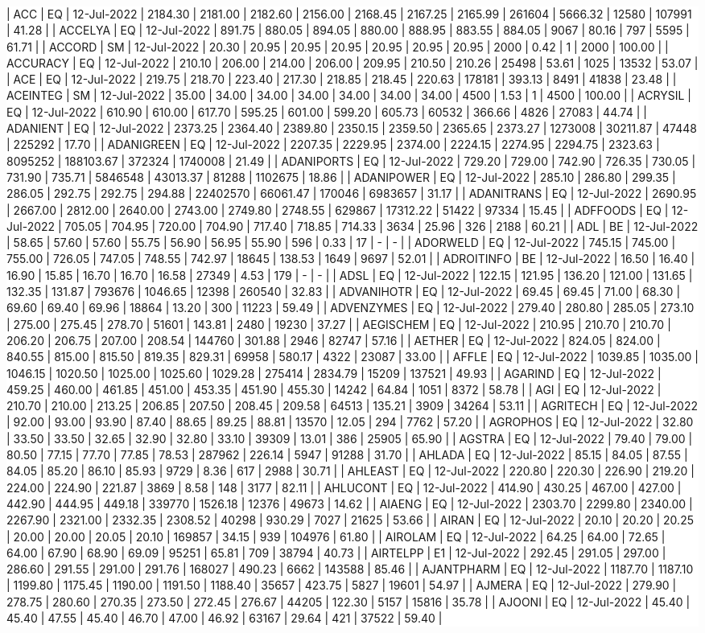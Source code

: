 | ACC | EQ | 12-Jul-2022 | 2184.30 | 2181.00 | 2182.60 | 2156.00 | 2168.45 | 2167.25 | 2165.99 | 261604 | 5666.32 | 12580 | 107991 | 41.28 |
| ACCELYA | EQ | 12-Jul-2022 | 891.75 | 880.05 | 894.05 | 880.00 | 888.95 | 883.55 | 884.05 | 9067 | 80.16 | 797 | 5595 | 61.71 |
| ACCORD | SM | 12-Jul-2022 | 20.30 | 20.95 | 20.95 | 20.95 | 20.95 | 20.95 | 20.95 | 2000 | 0.42 | 1 | 2000 | 100.00 |
| ACCURACY | EQ | 12-Jul-2022 | 210.10 | 206.00 | 214.00 | 206.00 | 209.95 | 210.50 | 210.26 | 25498 | 53.61 | 1025 | 13532 | 53.07 |
| ACE | EQ | 12-Jul-2022 | 219.75 | 218.70 | 223.40 | 217.30 | 218.85 | 218.45 | 220.63 | 178181 | 393.13 | 8491 | 41838 | 23.48 |
| ACEINTEG | SM | 12-Jul-2022 | 35.00 | 34.00 | 34.00 | 34.00 | 34.00 | 34.00 | 34.00 | 4500 | 1.53 | 1 | 4500 | 100.00 |
| ACRYSIL | EQ | 12-Jul-2022 | 610.90 | 610.00 | 617.70 | 595.25 | 601.00 | 599.20 | 605.73 | 60532 | 366.66 | 4826 | 27083 | 44.74 |
| ADANIENT | EQ | 12-Jul-2022 | 2373.25 | 2364.40 | 2389.80 | 2350.15 | 2359.50 | 2365.65 | 2373.27 | 1273008 | 30211.87 | 47448 | 225292 | 17.70 |
| ADANIGREEN | EQ | 12-Jul-2022 | 2207.35 | 2229.95 | 2374.00 | 2224.15 | 2274.95 | 2294.75 | 2323.63 | 8095252 | 188103.67 | 372324 | 1740008 | 21.49 |
| ADANIPORTS | EQ | 12-Jul-2022 | 729.20 | 729.00 | 742.90 | 726.35 | 730.05 | 731.90 | 735.71 | 5846548 | 43013.37 | 81288 | 1102675 | 18.86 |
| ADANIPOWER | EQ | 12-Jul-2022 | 285.10 | 286.80 | 299.35 | 286.05 | 292.75 | 292.75 | 294.88 | 22402570 | 66061.47 | 170046 | 6983657 | 31.17 |
| ADANITRANS | EQ | 12-Jul-2022 | 2690.95 | 2667.00 | 2812.00 | 2640.00 | 2743.00 | 2749.80 | 2748.55 | 629867 | 17312.22 | 51422 | 97334 | 15.45 |
| ADFFOODS | EQ | 12-Jul-2022 | 705.05 | 704.95 | 720.00 | 704.90 | 717.40 | 718.85 | 714.33 | 3634 | 25.96 | 326 | 2188 | 60.21 |
| ADL | BE | 12-Jul-2022 | 58.65 | 57.60 | 57.60 | 55.75 | 56.90 | 56.95 | 55.90 | 596 | 0.33 | 17 | - | - |
| ADORWELD | EQ | 12-Jul-2022 | 745.15 | 745.00 | 755.00 | 726.05 | 747.05 | 748.55 | 742.97 | 18645 | 138.53 | 1649 | 9697 | 52.01 |
| ADROITINFO | BE | 12-Jul-2022 | 16.50 | 16.40 | 16.90 | 15.85 | 16.70 | 16.70 | 16.58 | 27349 | 4.53 | 179 | - | - |
| ADSL | EQ | 12-Jul-2022 | 122.15 | 121.95 | 136.20 | 121.00 | 131.65 | 132.35 | 131.87 | 793676 | 1046.65 | 12398 | 260540 | 32.83 |
| ADVANIHOTR | EQ | 12-Jul-2022 | 69.45 | 69.45 | 71.00 | 68.30 | 69.60 | 69.40 | 69.96 | 18864 | 13.20 | 300 | 11223 | 59.49 |
| ADVENZYMES | EQ | 12-Jul-2022 | 279.40 | 280.80 | 285.05 | 273.10 | 275.00 | 275.45 | 278.70 | 51601 | 143.81 | 2480 | 19230 | 37.27 |
| AEGISCHEM | EQ | 12-Jul-2022 | 210.95 | 210.70 | 210.70 | 206.20 | 206.75 | 207.00 | 208.54 | 144760 | 301.88 | 2946 | 82747 | 57.16 |
| AETHER | EQ | 12-Jul-2022 | 824.05 | 824.00 | 840.55 | 815.00 | 815.50 | 819.35 | 829.31 | 69958 | 580.17 | 4322 | 23087 | 33.00 |
| AFFLE | EQ | 12-Jul-2022 | 1039.85 | 1035.00 | 1046.15 | 1020.50 | 1025.00 | 1025.60 | 1029.28 | 275414 | 2834.79 | 15209 | 137521 | 49.93 |
| AGARIND | EQ | 12-Jul-2022 | 459.25 | 460.00 | 461.85 | 451.00 | 453.35 | 451.90 | 455.30 | 14242 | 64.84 | 1051 | 8372 | 58.78 |
| AGI | EQ | 12-Jul-2022 | 210.70 | 210.00 | 213.25 | 206.85 | 207.50 | 208.45 | 209.58 | 64513 | 135.21 | 3909 | 34264 | 53.11 |
| AGRITECH | EQ | 12-Jul-2022 | 92.00 | 93.00 | 93.90 | 87.40 | 88.65 | 89.25 | 88.81 | 13570 | 12.05 | 294 | 7762 | 57.20 |
| AGROPHOS | EQ | 12-Jul-2022 | 32.80 | 33.50 | 33.50 | 32.65 | 32.90 | 32.80 | 33.10 | 39309 | 13.01 | 386 | 25905 | 65.90 |
| AGSTRA | EQ | 12-Jul-2022 | 79.40 | 79.00 | 80.50 | 77.15 | 77.70 | 77.85 | 78.53 | 287962 | 226.14 | 5947 | 91288 | 31.70 |
| AHLADA | EQ | 12-Jul-2022 | 85.15 | 84.05 | 87.55 | 84.05 | 85.20 | 86.10 | 85.93 | 9729 | 8.36 | 617 | 2988 | 30.71 |
| AHLEAST | EQ | 12-Jul-2022 | 220.80 | 220.30 | 226.90 | 219.20 | 224.00 | 224.90 | 221.87 | 3869 | 8.58 | 148 | 3177 | 82.11 |
| AHLUCONT | EQ | 12-Jul-2022 | 414.90 | 430.25 | 467.00 | 427.00 | 442.90 | 444.95 | 449.18 | 339770 | 1526.18 | 12376 | 49673 | 14.62 |
| AIAENG | EQ | 12-Jul-2022 | 2303.70 | 2299.80 | 2340.00 | 2267.90 | 2321.00 | 2332.35 | 2308.52 | 40298 | 930.29 | 7027 | 21625 | 53.66 |
| AIRAN | EQ | 12-Jul-2022 | 20.10 | 20.20 | 20.25 | 20.00 | 20.00 | 20.05 | 20.10 | 169857 | 34.15 | 939 | 104976 | 61.80 |
| AIROLAM | EQ | 12-Jul-2022 | 64.25 | 64.00 | 72.65 | 64.00 | 67.90 | 68.90 | 69.09 | 95251 | 65.81 | 709 | 38794 | 40.73 |
| AIRTELPP | E1 | 12-Jul-2022 | 292.45 | 291.05 | 297.00 | 286.60 | 291.55 | 291.00 | 291.76 | 168027 | 490.23 | 6662 | 143588 | 85.46 |
| AJANTPHARM | EQ | 12-Jul-2022 | 1187.70 | 1187.10 | 1199.80 | 1175.45 | 1190.00 | 1191.50 | 1188.40 | 35657 | 423.75 | 5827 | 19601 | 54.97 |
| AJMERA | EQ | 12-Jul-2022 | 279.90 | 278.75 | 280.60 | 270.35 | 273.50 | 272.45 | 276.67 | 44205 | 122.30 | 5157 | 15816 | 35.78 |
| AJOONI | EQ | 12-Jul-2022 | 45.40 | 45.40 | 47.55 | 45.40 | 46.70 | 47.00 | 46.92 | 63167 | 29.64 | 421 | 37522 | 59.40 |